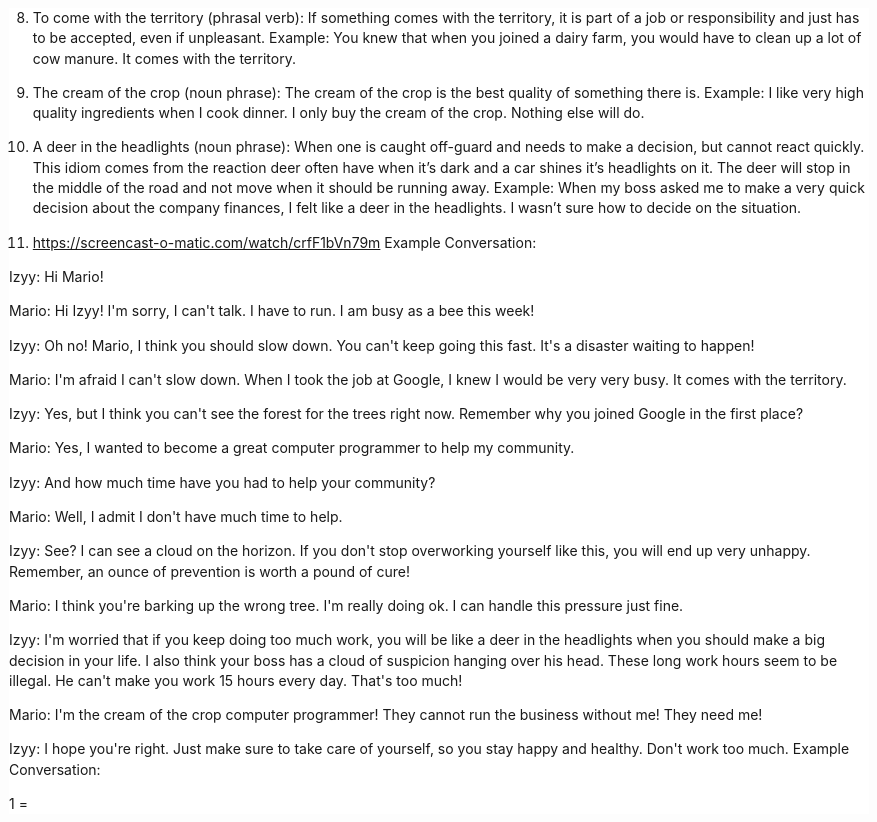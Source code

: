 8. To come with the territory (phrasal verb): If something comes with the territory, it is part of a job or responsibility and just has to be accepted, even if unpleasant.
Example: You knew that when you joined a dairy farm, you would have to clean up a lot of cow manure. It comes with the territory.

9. The cream of the crop (noun phrase): The cream of the crop is the best quality of something there is.
Example: I like very high quality ingredients when I cook dinner. I only buy the cream of the crop. Nothing else will do.

10. A deer in the headlights (noun phrase): When one is caught off-guard and needs to make a decision, but cannot react quickly. This idiom comes from the reaction deer often have when it’s dark and a car shines it’s headlights on it. The deer will stop in the middle of the road and not move when it should be running away.
Example: When my boss asked me to make a very quick decision about the company finances, I felt like a deer in the headlights. I wasn’t sure how to decide on the situation.

11. https://screencast-o-matic.com/watch/crfF1bVn79m
Example Conversation:

Izyy: Hi Mario!

Mario: Hi Izyy! I'm sorry, I can't talk. I have to run. I am busy as a bee this week!

Izyy: Oh no! Mario, I think you should slow down. You can't keep going this fast. It's a disaster waiting to happen!

Mario: I'm afraid I can't slow down. When I took the job at Google, I knew I would be very very busy. It comes with the territory.

Izyy: Yes, but I think you can't see the forest for the trees right now. Remember why you joined Google in the first place?

Mario: Yes, I wanted to become a great computer programmer to help my community.

Izyy: And how much time have you had to help your community?

Mario: Well, I admit I don't have much time to help. 

Izyy: See? I can see a cloud on the horizon. If you don't stop overworking yourself like this, you will end up very unhappy. Remember, an ounce of prevention is worth a pound of cure!

Mario: I think you're barking up the wrong tree. I'm really doing ok. I can handle this pressure just fine.

Izyy: I'm worried that if you keep doing too much work, you will be like a deer in the headlights when you should make a big decision in your life. I also think your boss has a cloud of suspicion hanging over his head. These long work hours seem to be illegal. He can't make you work 15 hours every day. That's too much!

Mario: I'm the cream of the crop computer programmer! They cannot run the business without me! They need me!

Izyy: I hope you're right. Just make sure to take care of yourself, so you stay happy and healthy. Don't work too much.
Example Conversation:

1 = 
